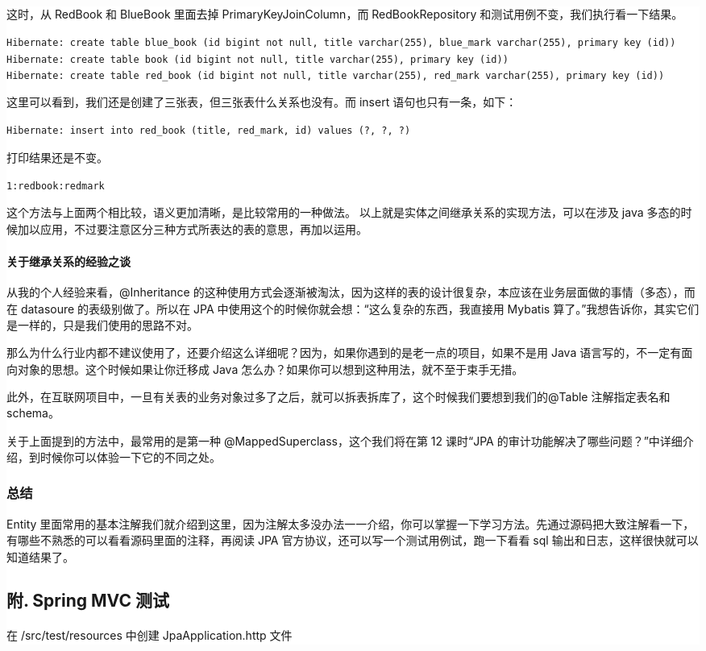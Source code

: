 这时，从 RedBook 和 BlueBook 里面去掉 PrimaryKeyJoinColumn，而 RedBookRepository 和测试用例不变，我们执行看一下结果。

```
Hibernate: create table blue_book (id bigint not null, title varchar(255), blue_mark varchar(255), primary key (id))
Hibernate: create table book (id bigint not null, title varchar(255), primary key (id))
Hibernate: create table red_book (id bigint not null, title varchar(255), red_mark varchar(255), primary key (id))
```

这里可以看到，我们还是创建了三张表，但三张表什么关系也没有。而 insert 语句也只有一条，如下：

```
Hibernate: insert into red_book (title, red_mark, id) values (?, ?, ?)
```

打印结果还是不变。

```
1:redbook:redmark
```

这个方法与上面两个相比较，语义更加清晰，是比较常用的一种做法。
以上就是实体之间继承关系的实现方法，可以在涉及 java 多态的时候加以应用，不过要注意区分三种方式所表达的表的意思，再加以运用。



#### 关于继承关系的经验之谈

从我的个人经验来看，@Inheritance 的这种使用方式会逐渐被淘汰，因为这样的表的设计很复杂，本应该在业务层面做的事情（多态），而在 datasoure 的表级别做了。所以在 JPA 中使用这个的时候你就会想：“这么复杂的东西，我直接用 Mybatis 算了。”我想告诉你，其实它们是一样的，只是我们使用的思路不对。

那么为什么行业内都不建议使用了，还要介绍这么详细呢？因为，如果你遇到的是老一点的项目，如果不是用 Java 语言写的，不一定有面向对象的思想。这个时候如果让你迁移成 Java 怎么办？如果你可以想到这种用法，就不至于束手无措。

此外，在互联网项目中，一旦有关表的业务对象过多了之后，就可以拆表拆库了，这个时候我们要想到我们的@Table 注解指定表名和 schema。

关于上面提到的方法中，最常用的是第一种 @MappedSuperclass，这个我们将在第 12 课时“JPA 的审计功能解决了哪些问题？”中详细介绍，到时候你可以体验一下它的不同之处。



### 总结

Entity 里面常用的基本注解我们就介绍到这里，因为注解太多没办法一一介绍，你可以掌握一下学习方法。先通过源码把大致注解看一下，有哪些不熟悉的可以看看源码里面的注释，再阅读 JPA 官方协议，还可以写一个测试用例试，跑一下看看 sql 输出和日志，这样很快就可以知道结果了。



















## 附. Spring MVC 测试

在 /src/test/resources 中创建 JpaApplication.http 文件
